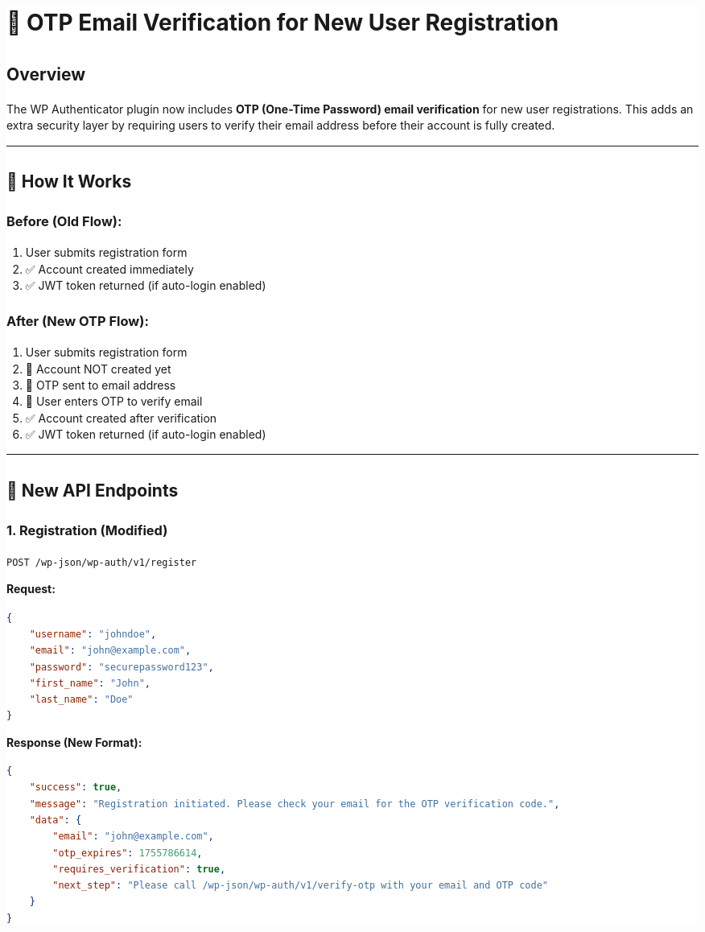 # 🔐 OTP Email Verification for New User Registration

## Overview

The WP Authenticator plugin now includes **OTP (One-Time Password) email verification** for new user registrations. This adds an extra security layer by requiring users to verify their email address before their account is fully created.

---

## 🚀 How It Works

### **Before (Old Flow):**
1. User submits registration form
2. ✅ Account created immediately 
3. ✅ JWT token returned (if auto-login enabled)

### **After (New OTP Flow):**
1. User submits registration form
2. 🔄 Account NOT created yet
3. 📧 OTP sent to email address
4. 🔐 User enters OTP to verify email
5. ✅ Account created after verification
6. ✅ JWT token returned (if auto-login enabled)

---

## 📡 New API Endpoints

### **1. Registration (Modified)**
```
POST /wp-json/wp-auth/v1/register
```

**Request:**
```json
{
    "username": "johndoe",
    "email": "john@example.com",
    "password": "securepassword123",
    "first_name": "John",
    "last_name": "Doe"
}
```

**Response (New Format):**
```json
{
    "success": true,
    "message": "Registration initiated. Please check your email for the OTP verification code.",
    "data": {
        "email": "john@example.com",
        "otp_expires": 1755786614,
        "requires_verification": true,
        "next_step": "Please call /wp-json/wp-auth/v1/verify-otp with your email and OTP code"
    }
}
```
